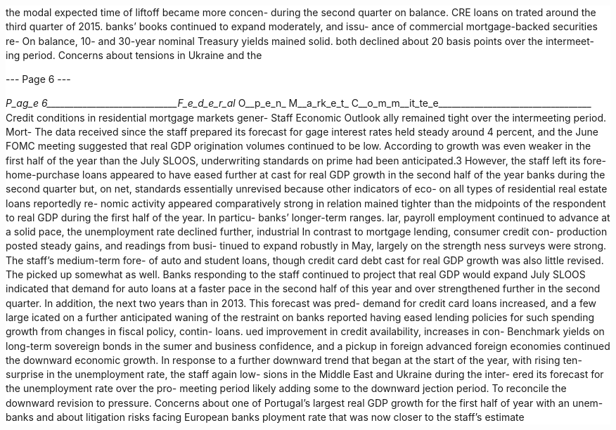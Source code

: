 the modal expected time of liftoff became more concen- during the second quarter on balance. CRE loans on
trated around the third quarter of 2015. banks’ books continued to expand moderately, and issu-
ance of commercial mortgage-backed securities re-
On balance, 10- and 30-year nominal Treasury yields
mained solid.
both declined about 20 basis points over the intermeet-
ing period. Concerns about tensions in Ukraine and the

--- Page 6 ---

_P_ag_e_ _6_____________________________F_e_d_e_r_al_ O__p_e_n_ M__a_rk_e_t_ C__o_m_m__it_te_e__________________________________
Credit conditions in residential mortgage markets gener- Staff Economic Outlook
ally remained tight over the intermeeting period. Mort- The data received since the staff prepared its forecast for
gage interest rates held steady around 4 percent, and the June FOMC meeting suggested that real GDP
origination volumes continued to be low. According to growth was even weaker in the first half of the year than
the July SLOOS, underwriting standards on prime had been anticipated.3 However, the staff left its fore-
home-purchase loans appeared to have eased further at cast for real GDP growth in the second half of the year
banks during the second quarter but, on net, standards essentially unrevised because other indicators of eco-
on all types of residential real estate loans reportedly re- nomic activity appeared comparatively strong in relation
mained tighter than the midpoints of the respondent to real GDP during the first half of the year. In particu-
banks’ longer-term ranges. lar, payroll employment continued to advance at a solid
pace, the unemployment rate declined further, industrial
In contrast to mortgage lending, consumer credit con-
production posted steady gains, and readings from busi-
tinued to expand robustly in May, largely on the strength
ness surveys were strong. The staff’s medium-term fore-
of auto and student loans, though credit card debt
cast for real GDP growth was also little revised. The
picked up somewhat as well. Banks responding to the
staff continued to project that real GDP would expand
July SLOOS indicated that demand for auto loans
at a faster pace in the second half of this year and over
strengthened further in the second quarter. In addition,
the next two years than in 2013. This forecast was pred-
demand for credit card loans increased, and a few large
icated on a further anticipated waning of the restraint on
banks reported having eased lending policies for such
spending growth from changes in fiscal policy, contin-
loans.
ued improvement in credit availability, increases in con-
Benchmark yields on long-term sovereign bonds in the sumer and business confidence, and a pickup in foreign
advanced foreign economies continued the downward economic growth. In response to a further downward
trend that began at the start of the year, with rising ten- surprise in the unemployment rate, the staff again low-
sions in the Middle East and Ukraine during the inter- ered its forecast for the unemployment rate over the pro-
meeting period likely adding some to the downward jection period. To reconcile the downward revision to
pressure. Concerns about one of Portugal’s largest real GDP growth for the first half of year with an unem-
banks and about litigation risks facing European banks ployment rate that was now closer to the staff’s estimate